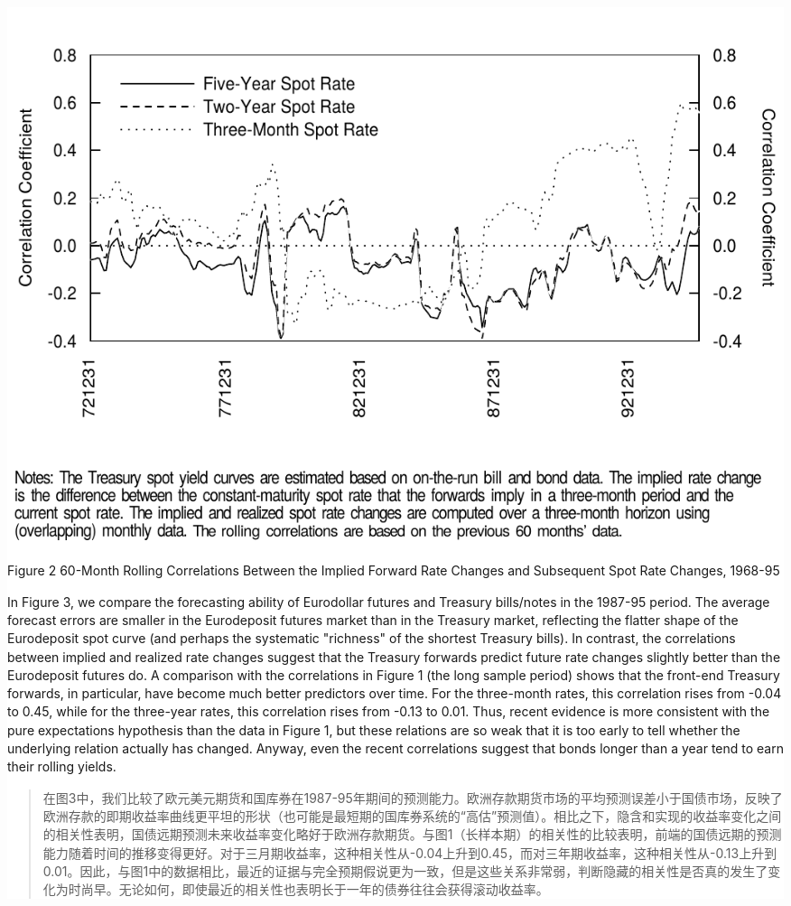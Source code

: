 ![Figure 2 60-Month Rolling Correlations Between the Implied Forward Rate Changes and Subsequent Spot Rate Changes, 1968-95](/img/yield-curve/7-2.png)

Figure 2 60-Month Rolling Correlations Between the Implied Forward Rate Changes and Subsequent Spot Rate Changes, 1968-95

In Figure 3, we compare the forecasting ability of Eurodollar futures and Treasury bills/notes in the 1987-95 period. The average forecast errors are smaller in the Eurodeposit futures market than in the Treasury market, reflecting the flatter shape of the Eurodeposit spot curve (and perhaps the systematic "richness" of the shortest Treasury bills). In contrast, the correlations between implied and realized rate changes suggest that the Treasury forwards predict future rate changes slightly better than the Eurodeposit futures do. A comparison with the correlations in Figure 1 (the long sample period) shows that the front-end Treasury forwards, in particular, have become much better predictors over time. For the three-month rates, this correlation rises from -0.04 to 0.45, while for the three-year rates, this correlation rises from -0.13 to 0.01. Thus, recent evidence is more consistent with the pure expectations hypothesis than the data in Figure 1, but these relations are so weak that it is too early to tell whether the underlying relation actually has changed. Anyway, even the recent correlations suggest that bonds longer than a year tend to earn their rolling yields.

> 在图3中，我们比较了欧元美元期货和国库券在1987-95年期间的预测能力。欧洲存款期货市场的平均预测误差小于国债市场，反映了欧洲存款的即期收益率曲线更平坦的形状（也可能是最短期的国库券系统的“高估”预测值）。相比之下，隐含和实现的收益率变化之间的相关性表明，国债远期预测未来收益率变化略好于欧洲存款期货。与图1（长样本期）的相关性的比较表明，前端的国债远期的预测能力随着时间的推移变得更好。对于三月期收益率，这种相关性从-0.04上升到0.45，而对三年期收益率，这种相关性从-0.13上升到0.01。因此，与图1中的数据相比，最近的证据与完全预期假说更为一致，但是这些关系非常弱，判断隐藏的相关性是否真的发生了变化为时尚早。无论如何，即使最近的相关性也表明长于一年的债券往往会获得滚动收益率。
